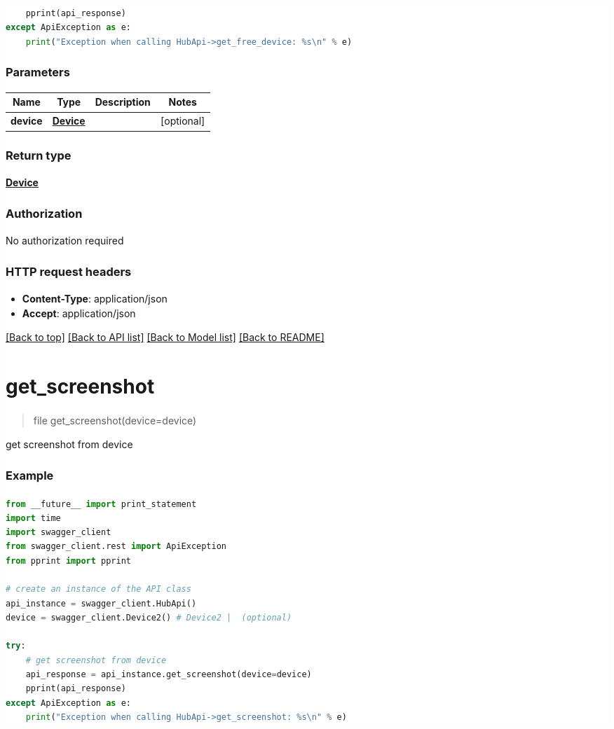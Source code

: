 ```python
    pprint(api_response)
except ApiException as e:
    print("Exception when calling HubApi->get_free_device: %s\n" % e)
```

### Parameters

Name | Type | Description  | Notes
------------- | ------------- | ------------- | -------------
 **device** | [**Device**](Device.md)|  | [optional] 

### Return type

[**Device**](Device.md)

### Authorization

No authorization required

### HTTP request headers

 - **Content-Type**: application/json
 - **Accept**: application/json

[[Back to top]](#) [[Back to API list]](../README.md#documentation-for-api-endpoints) [[Back to Model list]](../README.md#documentation-for-models) [[Back to README]](../README.md)

# **get_screenshot**
> file get_screenshot(device=device)

get screenshot from device

### Example 
```python
from __future__ import print_statement
import time
import swagger_client
from swagger_client.rest import ApiException
from pprint import pprint

# create an instance of the API class
api_instance = swagger_client.HubApi()
device = swagger_client.Device2() # Device2 |  (optional)

try: 
    # get screenshot from device
    api_response = api_instance.get_screenshot(device=device)
    pprint(api_response)
except ApiException as e:
    print("Exception when calling HubApi->get_screenshot: %s\n" % e)
```
